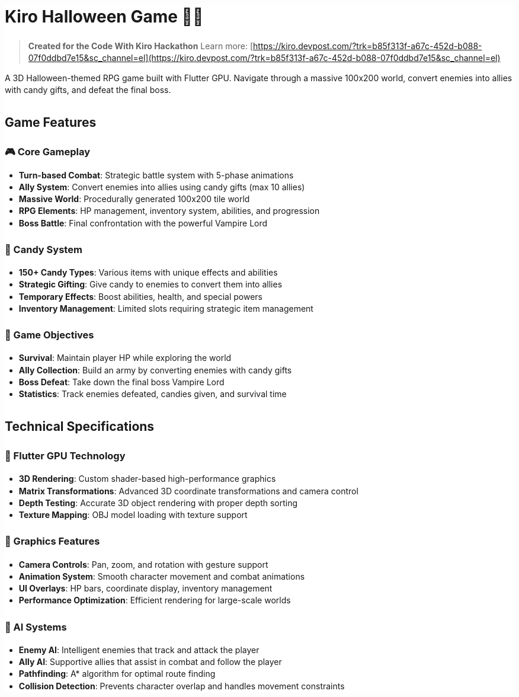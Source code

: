 # Kiro Halloween Game 🎃👻

> **Created for the Code With Kiro Hackathon**
> Learn more: [https://kiro.devpost.com/?trk=b85f313f-a67c-452d-b088-07f0ddbd7e15&sc_channel=el](https://kiro.devpost.com/?trk=b85f313f-a67c-452d-b088-07f0ddbd7e15&sc_channel=el)

A 3D Halloween-themed RPG game built with Flutter GPU. Navigate through a massive 100x200 world, convert enemies into allies with candy gifts, and defeat the final boss.

## Game Features

### 🎮 Core Gameplay
- **Turn-based Combat**: Strategic battle system with 5-phase animations
- **Ally System**: Convert enemies into allies using candy gifts (max 10 allies)
- **Massive World**: Procedurally generated 100x200 tile world
- **RPG Elements**: HP management, inventory system, abilities, and progression
- **Boss Battle**: Final confrontation with the powerful Vampire Lord

### 🍭 Candy System
- **150+ Candy Types**: Various items with unique effects and abilities
- **Strategic Gifting**: Give candy to enemies to convert them into allies
- **Temporary Effects**: Boost abilities, health, and special powers
- **Inventory Management**: Limited slots requiring strategic item management

### 🎯 Game Objectives
- **Survival**: Maintain player HP while exploring the world
- **Ally Collection**: Build an army by converting enemies with candy gifts
- **Boss Defeat**: Take down the final boss Vampire Lord
- **Statistics**: Track enemies defeated, candies given, and survival time

## Technical Specifications

### 🚀 Flutter GPU Technology
- **3D Rendering**: Custom shader-based high-performance graphics
- **Matrix Transformations**: Advanced 3D coordinate transformations and camera control
- **Depth Testing**: Accurate 3D object rendering with proper depth sorting
- **Texture Mapping**: OBJ model loading with texture support

### 🎨 Graphics Features
- **Camera Controls**: Pan, zoom, and rotation with gesture support
- **Animation System**: Smooth character movement and combat animations
- **UI Overlays**: HP bars, coordinate display, inventory management
- **Performance Optimization**: Efficient rendering for large-scale worlds

### 🧠 AI Systems
- **Enemy AI**: Intelligent enemies that track and attack the player
- **Ally AI**: Supportive allies that assist in combat and follow the player
- **Pathfinding**: A* algorithm for optimal route finding
- **Collision Detection**: Prevents character overlap and handles movement constraints
